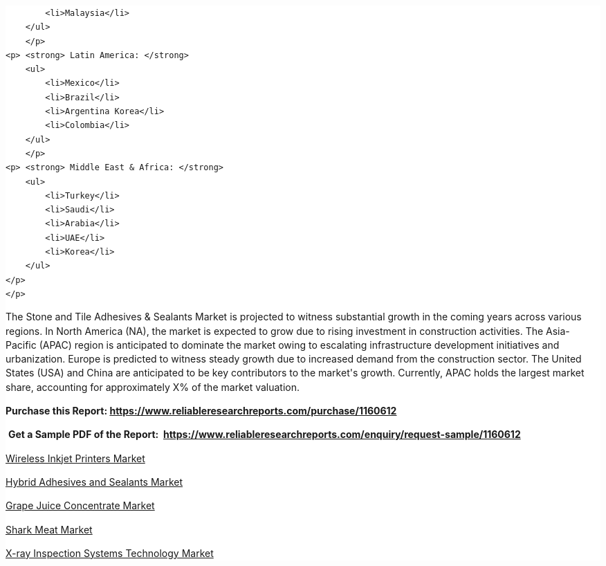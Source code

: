             <li>Malaysia</li>
        </ul>
        </p> 
    <p> <strong> Latin America: </strong>
        <ul>
            <li>Mexico</li>
            <li>Brazil</li>
            <li>Argentina Korea</li>
            <li>Colombia</li>
        </ul>
        </p> 
    <p> <strong> Middle East & Africa: </strong>
        <ul>
            <li>Turkey</li>
            <li>Saudi</li>
            <li>Arabia</li>
            <li>UAE</li>
            <li>Korea</li>
        </ul>
    </p>
    </p>
<p><p>The Stone and Tile Adhesives & Sealants Market is projected to witness substantial growth in the coming years across various regions. In North America (NA), the market is expected to grow due to rising investment in construction activities. The Asia-Pacific (APAC) region is anticipated to dominate the market owing to escalating infrastructure development initiatives and urbanization. Europe is predicted to witness steady growth due to increased demand from the construction sector. The United States (USA) and China are anticipated to be key contributors to the market's growth. Currently, APAC holds the largest market share, accounting for approximately X% of the market valuation.</p></p>
<p><strong>Purchase this Report: <a href="https://www.reliableresearchreports.com/purchase/1160612">https://www.reliableresearchreports.com/purchase/1160612</a></strong></p>
<p>&nbsp;<strong>Get a Sample PDF of the Report:&nbsp;&nbsp;<a href="https://www.reliableresearchreports.com/enquiry/request-sample/1160612">https://www.reliableresearchreports.com/enquiry/request-sample/1160612</a></strong></p>
<p><strong></strong></p>
<p><p><a href="https://medium.com/@albanamusaj1924/wireless-inkjet-printers-market-size-growth-forecast-2023-2030-c843f684fcfd">Wireless Inkjet Printers Market</a></p><p><a href="https://medium.com/@peterm12562/hybrid-adhesives-and-sealants-market-size-growth-forecast-2023-2030-18e8de2e275a">Hybrid Adhesives and Sealants Market</a></p><p><a href="https://www.linkedin.com/pulse/grape-juice-concentrate-market-insights-players-forecast-rkjif/">Grape Juice Concentrate Market</a></p><p><a href="https://www.linkedin.com/pulse/shark-meat-market-challenges-opportunities-growth-drivers-fewpf/">Shark Meat Market</a></p><p><a href="https://github.com/pizolina/Market-Research-Report-List-1/blob/main/x-ray-inspection-systems-technology-market.md">X-ray Inspection Systems Technology Market</a></p></p>
